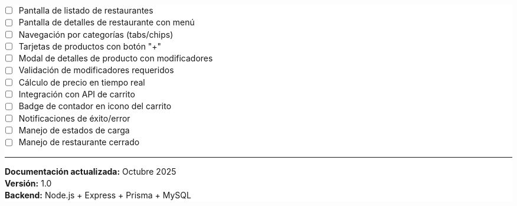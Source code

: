 - [ ] Pantalla de listado de restaurantes
- [ ] Pantalla de detalles de restaurante con menú
- [ ] Navegación por categorías (tabs/chips)
- [ ] Tarjetas de productos con botón "+"
- [ ] Modal de detalles de producto con modificadores
- [ ] Validación de modificadores requeridos
- [ ] Cálculo de precio en tiempo real
- [ ] Integración con API de carrito
- [ ] Badge de contador en icono del carrito
- [ ] Notificaciones de éxito/error
- [ ] Manejo de estados de carga
- [ ] Manejo de restaurante cerrado

---

**Documentación actualizada:** Octubre 2025  
**Versión:** 1.0  
**Backend:** Node.js + Express + Prisma + MySQL

